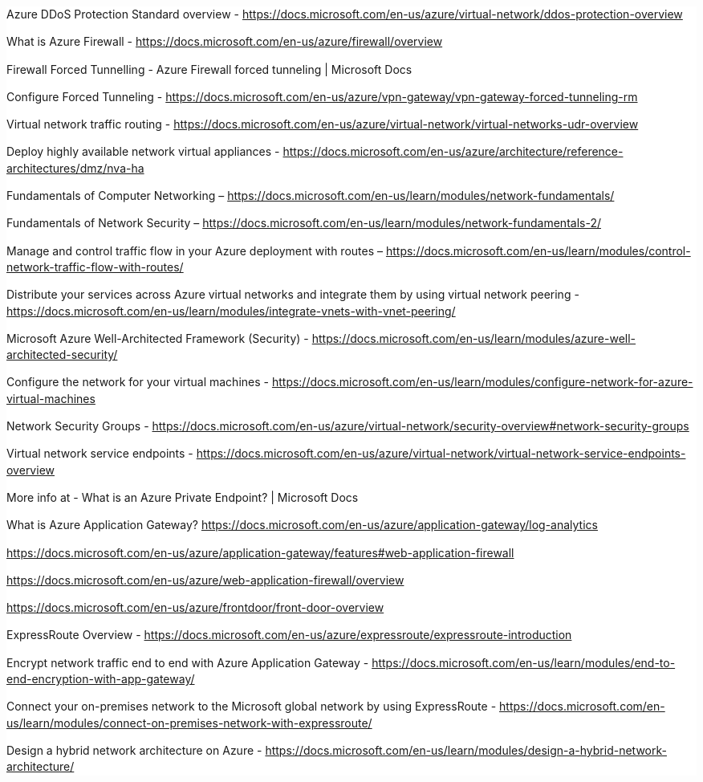 Azure DDoS Protection Standard overview - https://docs.microsoft.com/en-us/azure/virtual-network/ddos-protection-overview

What is Azure Firewall - https://docs.microsoft.com/en-us/azure/firewall/overview

Firewall Forced Tunnelling - Azure Firewall forced tunneling | Microsoft Docs

Configure Forced Tunneling - https://docs.microsoft.com/en-us/azure/vpn-gateway/vpn-gateway-forced-tunneling-rm

Virtual network traffic routing - https://docs.microsoft.com/en-us/azure/virtual-network/virtual-networks-udr-overview

Deploy highly available network virtual appliances - https://docs.microsoft.com/en-us/azure/architecture/reference-architectures/dmz/nva-ha

Fundamentals of Computer Networking – https://docs.microsoft.com/en-us/learn/modules/network-fundamentals/

Fundamentals of Network Security – https://docs.microsoft.com/en-us/learn/modules/network-fundamentals-2/

Manage and control traffic flow in your Azure deployment with routes – https://docs.microsoft.com/en-us/learn/modules/control-network-traffic-flow-with-routes/

Distribute your services across Azure virtual networks and integrate them by using virtual network peering - https://docs.microsoft.com/en-us/learn/modules/integrate-vnets-with-vnet-peering/

Microsoft Azure Well-Architected Framework (Security) - https://docs.microsoft.com/en-us/learn/modules/azure-well-architected-security/

Configure the network for your virtual machines - https://docs.microsoft.com/en-us/learn/modules/configure-network-for-azure-virtual-machines

Network Security Groups - https://docs.microsoft.com/en-us/azure/virtual-network/security-overview#network-security-groups 

Virtual network service endpoints - https://docs.microsoft.com/en-us/azure/virtual-network/virtual-network-service-endpoints-overview

More info at - What is an Azure Private Endpoint? | Microsoft Docs

What is Azure Application Gateway? https://docs.microsoft.com/en-us/azure/application-gateway/log-analytics

https://docs.microsoft.com/en-us/azure/application-gateway/features#web-application-firewall

https://docs.microsoft.com/en-us/azure/web-application-firewall/overview

https://docs.microsoft.com/en-us/azure/frontdoor/front-door-overview

ExpressRoute Overview - https://docs.microsoft.com/en-us/azure/expressroute/expressroute-introduction

Encrypt network traffic end to end with Azure Application Gateway - https://docs.microsoft.com/en-us/learn/modules/end-to-end-encryption-with-app-gateway/

Connect your on-premises network to the Microsoft global network by using ExpressRoute - https://docs.microsoft.com/en-us/learn/modules/connect-on-premises-network-with-expressroute/

Design a hybrid network architecture on Azure - https://docs.microsoft.com/en-us/learn/modules/design-a-hybrid-network-architecture/
